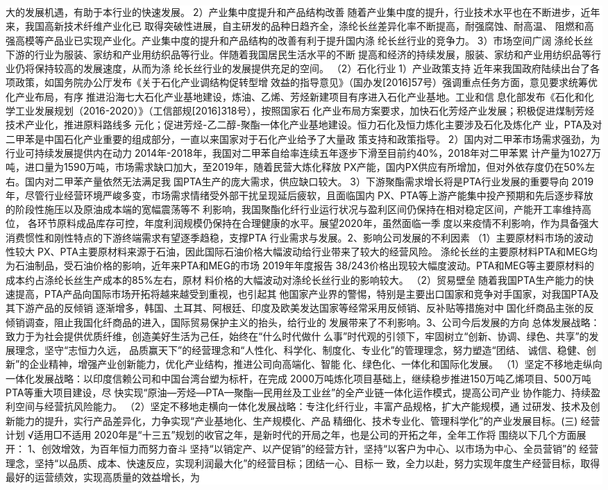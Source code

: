 大的发展机遇，有助于本行业的快速发展。
2）产业集中度提升和产品结构改善
随着产业集中度的提升，行业技术水平也在不断进步，近年来，我国高新技术纤维产业化已
取得突破性进展，自主研发的品种日趋齐全，涤纶长丝差异化率不断提高，耐强腐蚀、耐高温、
阻燃和高强高模等产品业已实现产业化。产业集中度的提升和产品结构的改善有利于提升国内涤
纶长丝行业的竞争力。
3）市场空间广阔
涤纶长丝下游的行业为服装、家纺和产业用纺织品等行业。伴随着我国居民生活水平的不断
提高和经济的持续发展，服装、家纺和产业用纺织品等行业仍将保持较高的发展速度，从而为涤
纶长丝行业的发展提供充足的空间。
（2）石化行业
1）产业政策支持
近年来我国政府陆续出台了各项政策，如国务院办公厅发布《关于石化产业调结构促转型增
效益的指导意见》（国办发[2016]57号）强调重点任务方面，意见要求统筹优化产业布局，有序
推进沿海七大石化产业基地建设，炼油、乙烯、芳烃新建项目有序进入石化产业基地。工业和信
息化部发布《石化和化学工业发展规划（2016-2020）》（工信部规[2016]318号），按照国家石
化产业布局方案要求，加快石化芳烃产业发展；积极促进煤制芳烃技术产业化，推进原料路线多
元化；促进芳烃-乙二醇-聚酯一体化产业基地建设。恒力石化及恒力炼化主要涉及石化及炼化产
业，PTA及对二甲苯是中国石化产业重要的组成部分，一直以来国家对于石化产业给予了大量政
策支持和政策指导。
2）国内对二甲苯市场需求强劲，为行业可持续发展提供内在动力
2014年-2018年，我国对二甲苯自给率连续五年逐步下滑至目前约40%，2018年对二甲苯累
计产量为1027万吨，进口量为1590万吨，市场需求缺口加大，至2019年，随着民营大炼化释放
PX产能，国内PX供应有所增加，但对外依存度仍在50%左右。国内对二甲苯产量依然无法满足我
国PTA生产的庞大需求，供应缺口较大。
3）下游聚酯需求增长将是PTA行业发展的重要导向
2019年，尽管行业经营环境严峻多变，市场需求情绪受外部干扰呈现延后疲软，且面临国内
PX、PTA等上游产能集中投产预期和先后逐步释放的阶段性施压以及原油成本端的宽幅震荡等不
利影响，我国聚酯化纤行业运行状况与盈利区间仍保持在相对稳定区间，产能开工率维持高位，
各环节原料成品库存可控，年度利润规模仍保持在合理健康的水平。展望2020年，虽然面临一季
度以来疫情不利影响，作为具备强大消费惯性和刚性特点的下游终端需求有望逐季趋稳，支撑PTA
行业需求与发展。2、影响公司发展的不利因素
（1）主要原材料市场的波动性较大
PX、PTA主要原材料来源于石油，因此国际石油价格大幅波动给行业带来了较大的经营风险。
涤纶长丝的主要原材料PTA和MEG均为石油制品，受石油价格的影响，近年来PTA和MEG的市场
2019年年度报告
38/243价格出现较大幅度波动。PTA和MEG等主要原材料的成本约占涤纶长丝生产成本的85%左右，原材
料价格的大幅波动对涤纶长丝行业的影响较大。
（2）贸易壁垒
随着我国PTA生产能力的快速提高，PTA产品向国际市场开拓将越来越受到重视，也引起其
他国家产业界的警惕，特别是主要出口国家和竞争对手国家，对我国PTA及其下游产品的反倾销
逐渐增多，韩国、土耳其、阿根廷、印度及欧美发达国家等经常采用反倾销、反补贴等措施对中
国化纤商品主张的反倾销调查，阻止我国化纤商品的进入，国际贸易保护主义的抬头，给行业的
发展带来了不利影响。3、公司今后发展的方向
总体发展战略：致力于为社会提供优质纤维，创造美好生活为己任，始终在“什么时代做什
么事”时代观的引领下，牢固树立“创新、协调、绿色、共享”的发展理念，坚守“志恒力久远，
品质赢天下”的经营理念和“人性化、科学化、制度化、专业化”的管理理念，努力塑造“团结、
诚信、稳健、创新”的企业精神，增强产业创新能力，优化产业结构，推进公司向高端化、智能
化、绿色化、一体化和国际化发展。
（1）坚定不移地走纵向一体化发展战略：以印度信赖公司和中国台湾台塑为标杆，在完成
2000万吨炼化项目基础上，继续稳步推进150万吨乙烯项目、500万吨PTA等重大项目建设，尽
快实现“原油—芳烃—PTA—聚酯—民用丝及工业丝”的全产业链一体化运作模式，提高公司产业
协作能力、持续盈利空间与经营抗风险能力。
（2）坚定不移地走横向一体化发展战略：专注化纤行业，丰富产品规格，扩大产能规模，通
过研发、技术及创新能力的提升，实行产品差异化，力争实现“产业基地化、生产规模化、产品
精细化、技术专业化、管理科学化”的产业发展目标。(三)
经营计划
√适用□不适用
2020年是“十三五”规划的收官之年，是新时代的开局之年，也是公司的开拓之年，全年工作将
围绕以下几个方面展开：
1、创效增效，为百年恒力而努力奋斗
坚持“以销定产、以产促销”的经营方针，坚持“以客户为中心、以市场为中心、全员营销”的
经营理念，坚持“以品质、成本、快速反应，实现利润最大化”的经营目标；团结一心、目标一
致，全力以赴，努力实现年度生产经营目标，取得最好的运营绩效，实现高质量的效益增长，为